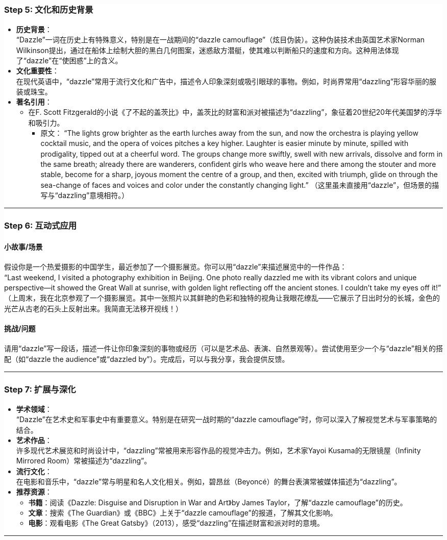 
### Step 5: 文化和历史背景

- **历史背景**：  
  “Dazzle”一词在历史上有特殊意义，特别是在一战期间的“dazzle camouflage”（炫目伪装）。这种伪装技术由英国艺术家Norman Wilkinson提出，通过在船体上绘制大胆的黑白几何图案，迷惑敌方潜艇，使其难以判断船只的速度和方向。这种用法体现了“dazzle”在“使困惑”上的含义。
- **文化重要性**：  
  在现代英语中，“dazzle”常用于流行文化和广告中，描述令人印象深刻或吸引眼球的事物。例如，时尚界常用“dazzling”形容华丽的服装或珠宝。
- **著名引用**：  
  - 在F. Scott Fitzgerald的小说《了不起的盖茨比》中，盖茨比的财富和派对被描述为“dazzling”，象征着20世纪20年代美国梦的浮华和吸引力。
    - 原文： “The lights grow brighter as the earth lurches away from the sun, and now the orchestra is playing yellow cocktail music, and the opera of voices pitches a key higher. Laughter is easier minute by minute, spilled with prodigality, tipped out at a cheerful word. The groups change more swiftly, swell with new arrivals, dissolve and form in the same breath; already there are wanderers, confident girls who weave here and there among the stouter and more stable, become for a sharp, joyous moment the centre of a group, and then, excited with triumph, glide on through the sea-change of faces and voices and color under the constantly changing light.” （这里虽未直接用“dazzle”，但场景的描写与“dazzling”意境相符。）

---

### Step 6: 互动式应用

#### 小故事/场景
假设你是一个热爱摄影的中国学生，最近参加了一个摄影展览。你可以用“dazzle”来描述展览中的一件作品：  
“Last weekend, I visited a photography exhibition in Beijing. One photo really dazzled me with its vibrant colors and unique perspective—it showed the Great Wall at sunrise, with golden light reflecting off the ancient stones. I couldn’t take my eyes off it!”  
（上周末，我在北京参观了一个摄影展览。其中一张照片以其鲜艳的色彩和独特的视角让我眼花缭乱——它展示了日出时分的长城，金色的光芒从古老的石头上反射出来。我简直无法移开视线！）

#### 挑战/问题
请用“dazzle”写一段话，描述一件让你印象深刻的事物或经历（可以是艺术品、表演、自然景观等）。尝试使用至少一个与“dazzle”相关的搭配（如“dazzle the audience”或“dazzled by”）。完成后，可以与我分享，我会提供反馈。

---

### Step 7: 扩展与深化

- **学术领域**：  
  “Dazzle”在艺术史和军事史中有重要意义。特别是在研究一战时期的“dazzle camouflage”时，你可以深入了解视觉艺术与军事策略的结合。
- **艺术作品**：  
  许多现代艺术展览和时尚设计中，“dazzling”常被用来形容作品的视觉冲击力。例如，艺术家Yayoi Kusama的无限镜屋（Infinity Mirrored Room）常被描述为“dazzling”。
- **流行文化**：  
  在电影和音乐中，“dazzle”常与明星和名人文化相关。例如，碧昂丝（Beyoncé）的舞台表演常被媒体描述为“dazzling”。
- **推荐资源**：
  - **书籍**：阅读《Dazzle: Disguise and Disruption in War and Art》by James Taylor，了解“dazzle camouflage”的历史。
  - **文章**：搜索《The Guardian》或《BBC》上关于“dazzle camouflage”的报道，了解其文化影响。
  - **电影**：观看电影《The Great Gatsby》（2013），感受“dazzling”在描述财富和派对时的意境。

---
